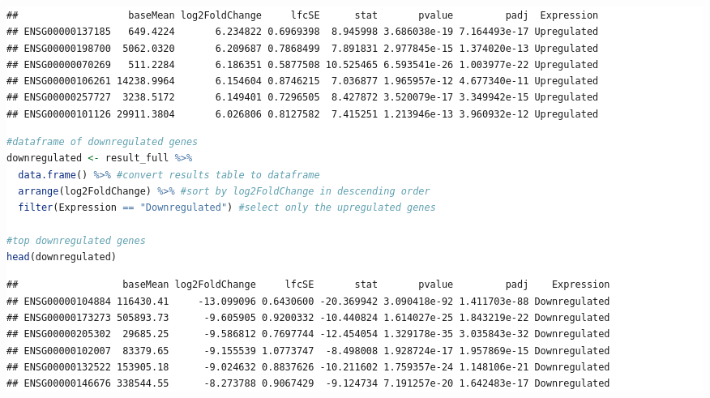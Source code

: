     ##                   baseMean log2FoldChange     lfcSE      stat       pvalue         padj  Expression
    ## ENSG00000137185   649.4224       6.234822 0.6969398  8.945998 3.686038e-19 7.164493e-17 Upregulated
    ## ENSG00000198700  5062.0320       6.209687 0.7868499  7.891831 2.977845e-15 1.374020e-13 Upregulated
    ## ENSG00000070269   511.2284       6.186351 0.5877508 10.525465 6.593541e-26 1.003977e-22 Upregulated
    ## ENSG00000106261 14238.9964       6.154604 0.8746215  7.036877 1.965957e-12 4.677340e-11 Upregulated
    ## ENSG00000257727  3238.5172       6.149401 0.7296505  8.427872 3.520079e-17 3.349942e-15 Upregulated
    ## ENSG00000101126 29911.3804       6.026806 0.8127582  7.415251 1.213946e-13 3.960932e-12 Upregulated

``` r
#dataframe of downregulated genes
downregulated <- result_full %>%
  data.frame() %>% #convert results table to dataframe
  arrange(log2FoldChange) %>% #sort by log2FoldChange in descending order
  filter(Expression == "Downregulated") #select only the upregulated genes 

#top downregulated genes
head(downregulated)
```

    ##                  baseMean log2FoldChange     lfcSE       stat       pvalue         padj    Expression
    ## ENSG00000104884 116430.41     -13.099096 0.6430600 -20.369942 3.090418e-92 1.411703e-88 Downregulated
    ## ENSG00000173273 505893.73      -9.605905 0.9200332 -10.440824 1.614027e-25 1.843219e-22 Downregulated
    ## ENSG00000205302  29685.25      -9.586812 0.7697744 -12.454054 1.329178e-35 3.035843e-32 Downregulated
    ## ENSG00000102007  83379.65      -9.155539 1.0773747  -8.498008 1.928724e-17 1.957869e-15 Downregulated
    ## ENSG00000132522 153905.18      -9.024632 0.8837626 -10.211602 1.759357e-24 1.148106e-21 Downregulated
    ## ENSG00000146676 338544.55      -8.273788 0.9067429  -9.124734 7.191257e-20 1.642483e-17 Downregulated
